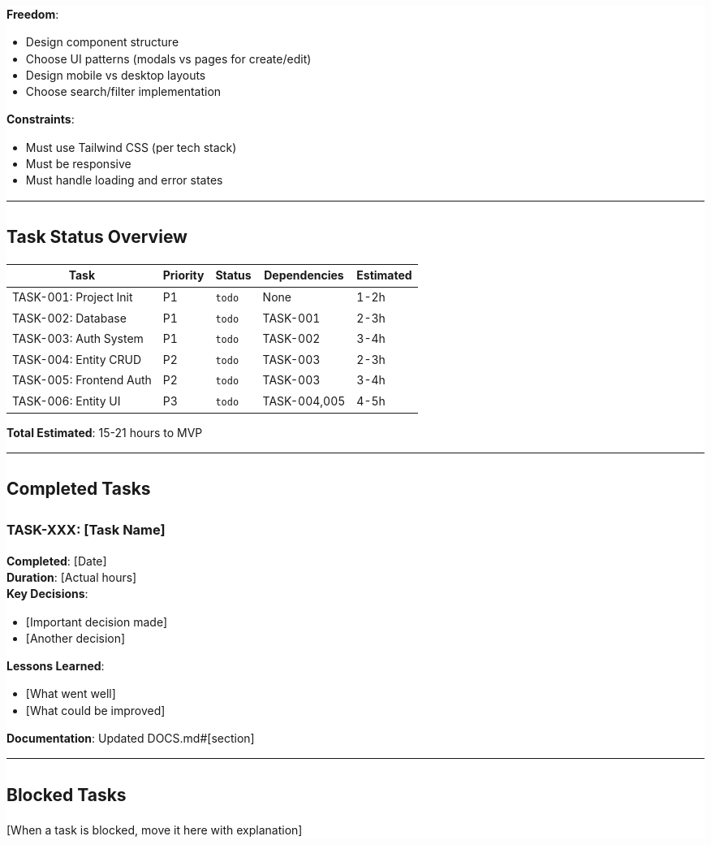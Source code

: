 **Freedom**:
- Design component structure
- Choose UI patterns (modals vs pages for create/edit)
- Design mobile vs desktop layouts
- Choose search/filter implementation

**Constraints**:
- Must use Tailwind CSS (per tech stack)
- Must be responsive
- Must handle loading and error states

---

## Task Status Overview

| Task | Priority | Status | Dependencies | Estimated |
|------|----------|--------|--------------|-----------|
| TASK-001: Project Init | P1 | `todo` | None | 1-2h |
| TASK-002: Database | P1 | `todo` | TASK-001 | 2-3h |
| TASK-003: Auth System | P1 | `todo` | TASK-002 | 3-4h |
| TASK-004: Entity CRUD | P2 | `todo` | TASK-003 | 2-3h |
| TASK-005: Frontend Auth | P2 | `todo` | TASK-003 | 3-4h |
| TASK-006: Entity UI | P3 | `todo` | TASK-004,005 | 4-5h |

**Total Estimated**: 15-21 hours to MVP

---

## Completed Tasks

### TASK-XXX: [Task Name]
**Completed**: [Date]  
**Duration**: [Actual hours]  
**Key Decisions**:
- [Important decision made]
- [Another decision]

**Lessons Learned**:
- [What went well]
- [What could be improved]

**Documentation**: Updated DOCS.md#[section]

---

## Blocked Tasks

[When a task is blocked, move it here with explanation]
